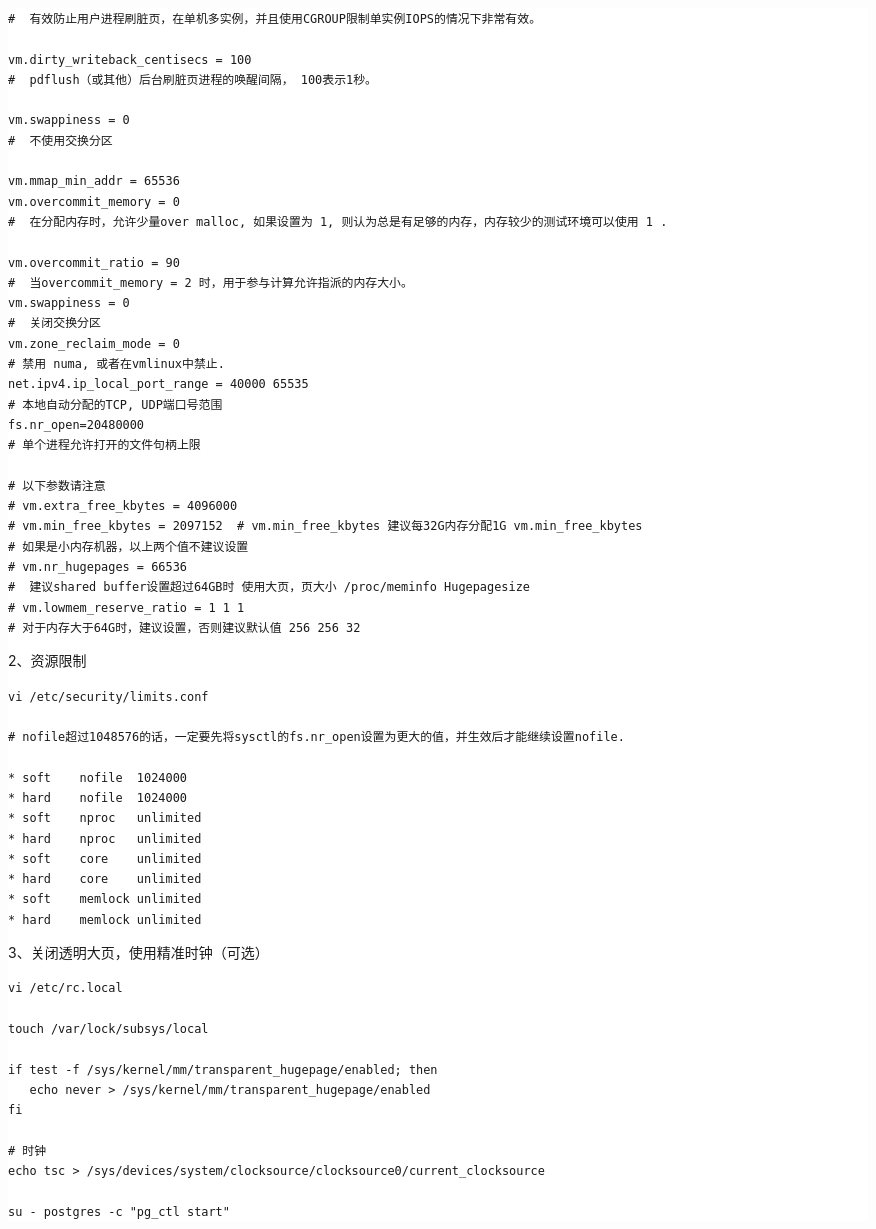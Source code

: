 ```    
#  有效防止用户进程刷脏页，在单机多实例，并且使用CGROUP限制单实例IOPS的情况下非常有效。          
        
vm.dirty_writeback_centisecs = 100                    
#  pdflush（或其他）后台刷脏页进程的唤醒间隔， 100表示1秒。        
        
vm.swappiness = 0        
#  不使用交换分区        
        
vm.mmap_min_addr = 65536        
vm.overcommit_memory = 0             
#  在分配内存时，允许少量over malloc, 如果设置为 1, 则认为总是有足够的内存，内存较少的测试环境可以使用 1 .          
        
vm.overcommit_ratio = 90             
#  当overcommit_memory = 2 时，用于参与计算允许指派的内存大小。        
vm.swappiness = 0                    
#  关闭交换分区        
vm.zone_reclaim_mode = 0             
# 禁用 numa, 或者在vmlinux中禁止.         
net.ipv4.ip_local_port_range = 40000 65535            
# 本地自动分配的TCP, UDP端口号范围        
fs.nr_open=20480000        
# 单个进程允许打开的文件句柄上限        
        
# 以下参数请注意        
# vm.extra_free_kbytes = 4096000        
# vm.min_free_kbytes = 2097152  # vm.min_free_kbytes 建议每32G内存分配1G vm.min_free_kbytes       
# 如果是小内存机器，以上两个值不建议设置        
# vm.nr_hugepages = 66536            
#  建议shared buffer设置超过64GB时 使用大页，页大小 /proc/meminfo Hugepagesize        
# vm.lowmem_reserve_ratio = 1 1 1        
# 对于内存大于64G时，建议设置，否则建议默认值 256 256 32    
```    
    
2、资源限制    
    
```    
vi /etc/security/limits.conf    
    
# nofile超过1048576的话，一定要先将sysctl的fs.nr_open设置为更大的值，并生效后才能继续设置nofile.        
        
* soft    nofile  1024000        
* hard    nofile  1024000        
* soft    nproc   unlimited        
* hard    nproc   unlimited        
* soft    core    unlimited        
* hard    core    unlimited        
* soft    memlock unlimited        
* hard    memlock unlimited       
```    
    
3、关闭透明大页，使用精准时钟（可选）    
    
```    
vi /etc/rc.local    
    
touch /var/lock/subsys/local    
         
if test -f /sys/kernel/mm/transparent_hugepage/enabled; then        
   echo never > /sys/kernel/mm/transparent_hugepage/enabled        
fi      
  
# 时钟  
echo tsc > /sys/devices/system/clocksource/clocksource0/current_clocksource  
  
su - postgres -c "pg_ctl start"      
```    